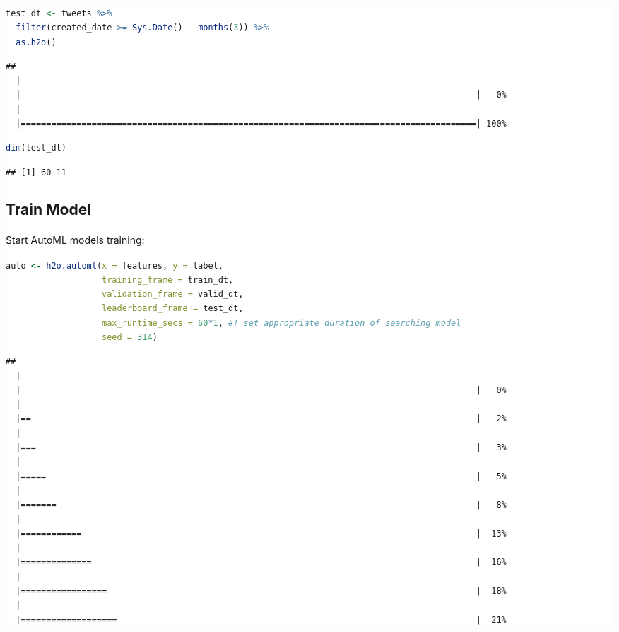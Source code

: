 ``` r
test_dt <- tweets %>% 
  filter(created_date >= Sys.Date() - months(3)) %>% 
  as.h2o()
```

    ## 
      |                                                                                                
      |                                                                                          |   0%
      |                                                                                                
      |==========================================================================================| 100%

``` r
dim(test_dt)
```

    ## [1] 60 11

## Train Model

Start AutoML models training:

``` r
auto <- h2o.automl(x = features, y = label,
                   training_frame = train_dt,
                   validation_frame = valid_dt,
                   leaderboard_frame = test_dt,
                   max_runtime_secs = 60*1, #! set appropriate duration of searching model
                   seed = 314)
```

    ## 
      |                                                                                                
      |                                                                                          |   0%
      |                                                                                                
      |==                                                                                        |   2%
      |                                                                                                
      |===                                                                                       |   3%
      |                                                                                                
      |=====                                                                                     |   5%
      |                                                                                                
      |=======                                                                                   |   8%
      |                                                                                                
      |============                                                                              |  13%
      |                                                                                                
      |==============                                                                            |  16%
      |                                                                                                
      |=================                                                                         |  18%
      |                                                                                                
      |===================                                                                       |  21%